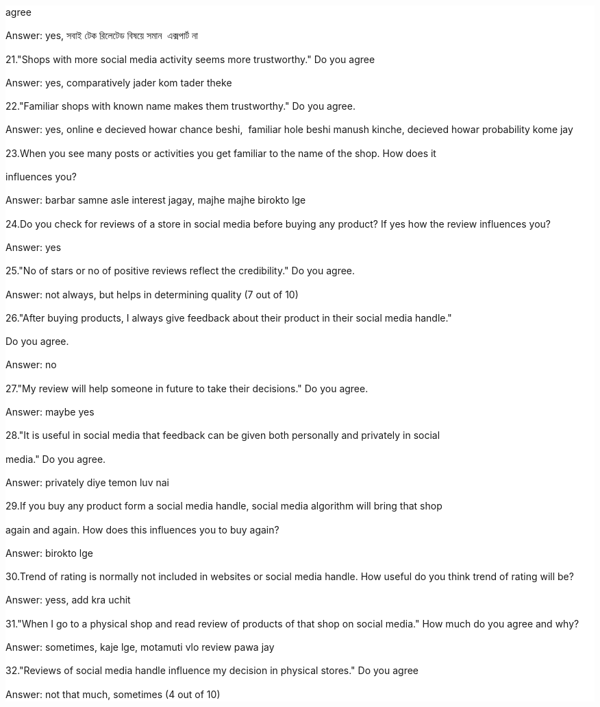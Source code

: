 agree

Answer: yes, সবাই টেক রিলেটেড বিষয়ে সমান  এক্সপার্ট না

21."Shops with more social media activity seems more trustworthy." Do you agree

Answer: yes, comparatively jader kom tader theke

22."Familiar shops with known name makes them trustworthy." Do you agree.

Answer: yes, online e decieved howar chance beshi,  familiar hole beshi manush kinche, decieved howar probability kome jay

23.When you see many posts or activities you get familiar to the name of the shop. How does it

influences you?

Answer: barbar samne asle interest jagay, majhe majhe birokto lge

24.Do you check for reviews of a store in social media before buying any product? If yes how the review influences you?

Answer: yes

25."No of stars or no of positive reviews reflect the credibility." Do you agree.

Answer: not always, but helps in determining quality (7 out of 10)

26."After buying products, I always give feedback about their product in their social media handle."

Do you agree.

Answer: no

27."My review will help someone in future to take their decisions." Do you agree.

Answer: maybe yes

28."It is useful in social media that feedback can be given both personally and privately in social

media." Do you agree.

Answer: privately diye temon luv nai

29.If you buy any product form a social media handle, social media algorithm will bring that shop

again and again. How does this influences you to buy again?

Answer: birokto lge

30.Trend of rating is normally not included in websites or social media handle. How useful do you think trend of rating will be?

Answer: yess, add kra uchit

31."When I go to a physical shop and read review of products of that shop on social media." How much do you agree and why?

Answer: sometimes, kaje lge, motamuti vlo review pawa jay

32."Reviews of social media handle influence my decision in physical stores." Do you agree

Answer: not that much, sometimes (4 out of 10)
